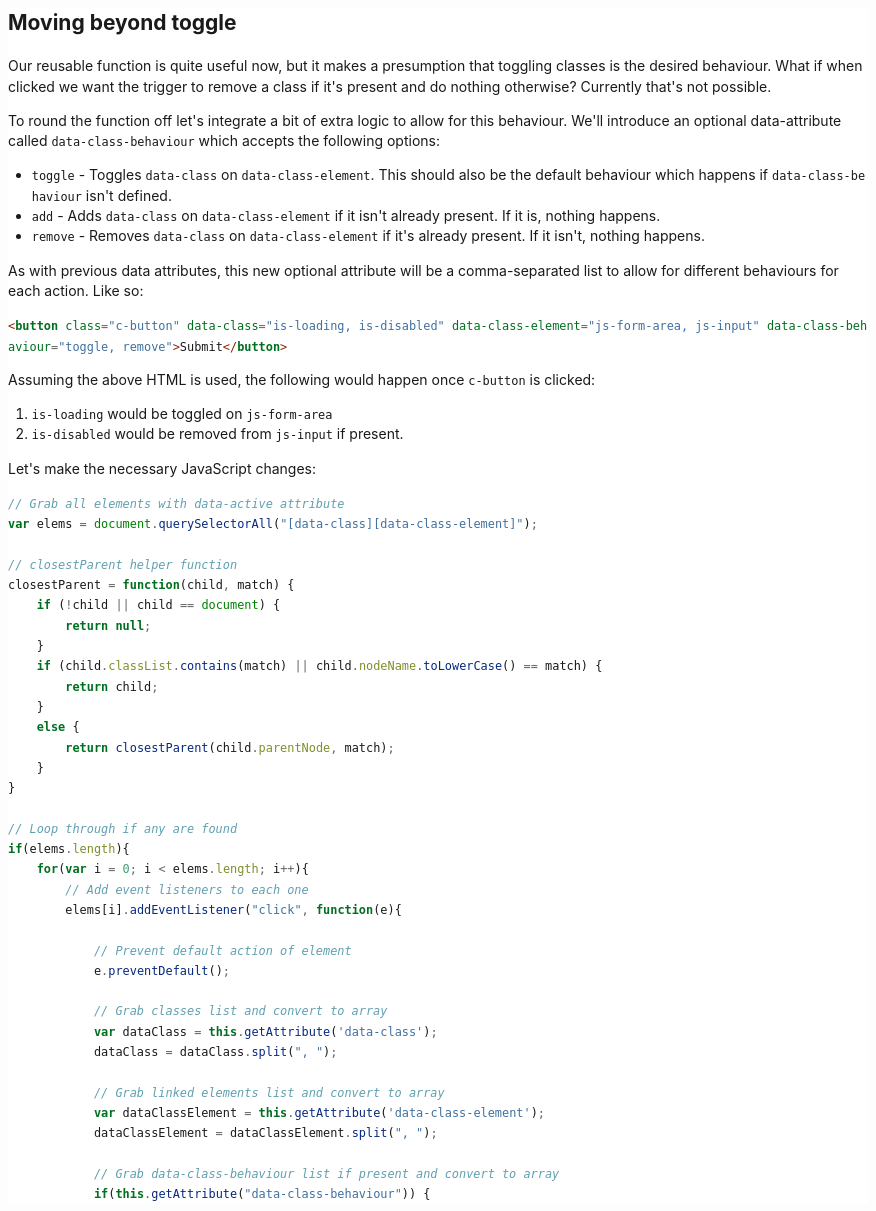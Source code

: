 ## Moving beyond toggle
Our reusable function is quite useful now, but it makes a presumption that toggling classes is the desired behaviour. What if when clicked we want the trigger to remove a class if it's present and do nothing otherwise? Currently that's not possible.

To round the function off let's integrate a bit of extra logic to allow for this behaviour. We'll introduce an optional data-attribute called `data-class-behaviour` which accepts the following options:

- `toggle` - Toggles `data-class` on `data-class-element`. This should also be the default behaviour which happens if `data-class-behaviour` isn't defined.
- `add` - Adds `data-class` on `data-class-element` if it isn't already present. If it is, nothing happens.
- `remove` - Removes `data-class` on `data-class-element` if it's already present. If it isn't, nothing happens.

As with previous data attributes, this new optional attribute will be a comma-separated list to allow for different behaviours for each action. Like so:

```html
<button class="c-button" data-class="is-loading, is-disabled" data-class-element="js-form-area, js-input" data-class-behaviour="toggle, remove">Submit</button>
```

Assuming the above HTML is used, the following would happen once `c-button` is clicked:

1. `is-loading` would be toggled on `js-form-area`
2. `is-disabled` would be removed from `js-input` if present.

Let's make the necessary JavaScript changes:

```javascript
// Grab all elements with data-active attribute
var elems = document.querySelectorAll("[data-class][data-class-element]");

// closestParent helper function
closestParent = function(child, match) {
	if (!child || child == document) {
		return null;
	}
	if (child.classList.contains(match) || child.nodeName.toLowerCase() == match) {
		return child;
	}
	else {
		return closestParent(child.parentNode, match);
	}
}

// Loop through if any are found
if(elems.length){
	for(var i = 0; i < elems.length; i++){
		// Add event listeners to each one
		elems[i].addEventListener("click", function(e){

			// Prevent default action of element
			e.preventDefault();

			// Grab classes list and convert to array
			var dataClass = this.getAttribute('data-class');
			dataClass = dataClass.split(", ");

			// Grab linked elements list and convert to array
			var dataClassElement = this.getAttribute('data-class-element');
			dataClassElement = dataClassElement.split(", ");

			// Grab data-class-behaviour list if present and convert to array
			if(this.getAttribute("data-class-behaviour")) {
```